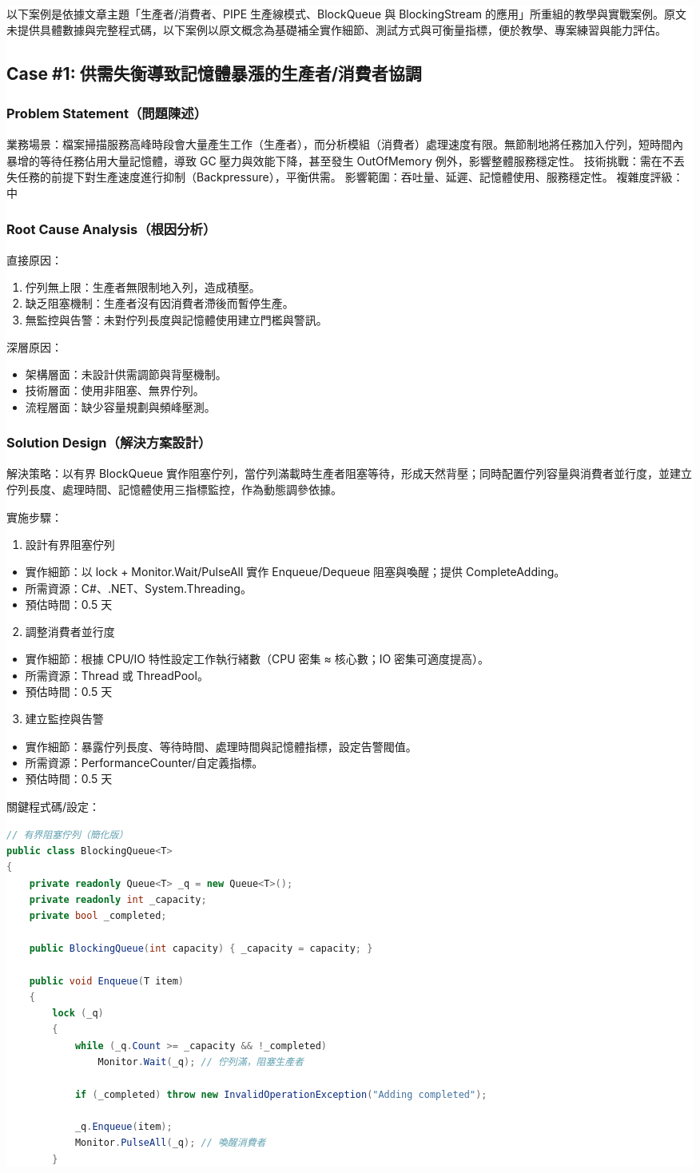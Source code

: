 以下案例是依據文章主題「生產者/消費者、PIPE 生產線模式、BlockQueue 與 BlockingStream 的應用」所重組的教學與實戰案例。原文未提供具體數據與完整程式碼，以下案例以原文概念為基礎補全實作細節、測試方式與可衡量指標，便於教學、專案練習與能力評估。

## Case #1: 供需失衡導致記憶體暴漲的生產者/消費者協調

### Problem Statement（問題陳述）
業務場景：檔案掃描服務高峰時段會大量產生工作（生產者），而分析模組（消費者）處理速度有限。無節制地將任務加入佇列，短時間內暴增的等待任務佔用大量記憶體，導致 GC 壓力與效能下降，甚至發生 OutOfMemory 例外，影響整體服務穩定性。
技術挑戰：需在不丟失任務的前提下對生產速度進行抑制（Backpressure），平衡供需。
影響範圍：吞吐量、延遲、記憶體使用、服務穩定性。
複雜度評級：中

### Root Cause Analysis（根因分析）
直接原因：
1. 佇列無上限：生產者無限制地入列，造成積壓。
2. 缺乏阻塞機制：生產者沒有因消費者滯後而暫停生產。
3. 無監控與告警：未對佇列長度與記憶體使用建立門檻與警訊。

深層原因：
- 架構層面：未設計供需調節與背壓機制。
- 技術層面：使用非阻塞、無界佇列。
- 流程層面：缺少容量規劃與頻峰壓測。

### Solution Design（解決方案設計）
解決策略：以有界 BlockQueue 實作阻塞佇列，當佇列滿載時生產者阻塞等待，形成天然背壓；同時配置佇列容量與消費者並行度，並建立佇列長度、處理時間、記憶體使用三指標監控，作為動態調參依據。

實施步驟：
1. 設計有界阻塞佇列
- 實作細節：以 lock + Monitor.Wait/PulseAll 實作 Enqueue/Dequeue 阻塞與喚醒；提供 CompleteAdding。
- 所需資源：C#、.NET、System.Threading。
- 預估時間：0.5 天

2. 調整消費者並行度
- 實作細節：根據 CPU/IO 特性設定工作執行緒數（CPU 密集 ≈ 核心數；IO 密集可適度提高）。
- 所需資源：Thread 或 ThreadPool。
- 預估時間：0.5 天

3. 建立監控與告警
- 實作細節：暴露佇列長度、等待時間、處理時間與記憶體指標，設定告警閥值。
- 所需資源：PerformanceCounter/自定義指標。
- 預估時間：0.5 天

關鍵程式碼/設定：
```csharp
// 有界阻塞佇列（簡化版）
public class BlockingQueue<T>
{
    private readonly Queue<T> _q = new Queue<T>();
    private readonly int _capacity;
    private bool _completed;

    public BlockingQueue(int capacity) { _capacity = capacity; }

    public void Enqueue(T item)
    {
        lock (_q)
        {
            while (_q.Count >= _capacity && !_completed)
                Monitor.Wait(_q); // 佇列滿，阻塞生產者

            if (_completed) throw new InvalidOperationException("Adding completed");

            _q.Enqueue(item);
            Monitor.PulseAll(_q); // 喚醒消費者
        }
```